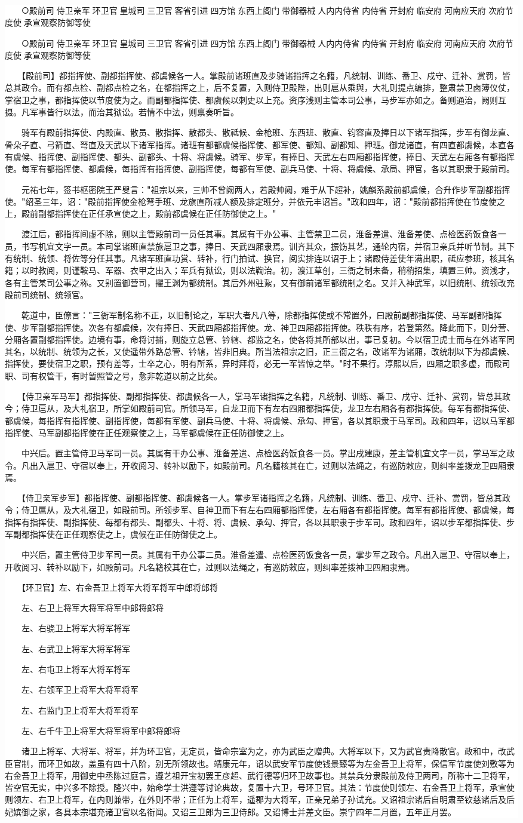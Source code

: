 　　○殿前司 侍卫亲军 环卫官 皇城司 三卫官 客省引进 四方馆 东西上阁门 带御器械 人内内侍省 内侍省 开封府 临安府 河南应天府 次府节度使 承宣观察防御等使

　　○殿前司 侍卫亲军 环卫官 皇城司 三卫官 客省引进 四方馆 东西上阁门 带御器械 人内内侍省 内侍省 开封府 临安府 河南应天府 次府节度使 承宣观察防御等使

　　【殿前司】都指挥使、副都指挥使、都虞候各一人。掌殿前诸班直及步骑诸指挥之名籍，凡统制、训练、番卫、戍守、迁补、赏罚，皆总其政令。而有都点检、副都点检之名，在都指挥之上，后不复置，入则侍卫殿陛，出则扈从乘舆，大礼则提点编排，整肃禁卫卤簿仪仗，掌宿卫之事，都指挥使以节度使为之。而副都指挥使、都虞候以刺史以上充。资序浅则主管本司公事，马步军亦如之。备则通治，阙则互摄。凡军事皆行以法，而治其狱讼。若情不中法，则禀奏听旨。

　　骑军有殿前指挥使、内殿直、散员、散指挥、散都头、散祗候、金枪班、东西班、散直、钧容直及捧日以下诸军指挥，步军有御龙直、骨朵子直、弓箭直、弩直及天武以下诸军指挥。诸班有都都虞候指挥使、都军使、都知、副都知、押班。御龙诸直，有四直都虞候，本直各有虞候、指挥使、副指挥使、都头、副都头、十将、将虞候。骑军、步军，有捧日、天武左右四厢都指挥使，捧日、天武左右厢各有都指挥使。每军有都指挥使、都虞候，每指挥有指挥使、副指挥使，每都有军使、副兵马使、十将、将虞候、承局、押官，各以其职隶于殿前司。

　　元祐七年，签书枢密院王严叟言："祖宗以来，三帅不曾阙两人，若殿帅阙，难于从下超补，姚麟系殿前都虞候，合升作步军副都指挥使。"绍圣三年，诏："殿前指挥使金枪弩手班、龙旗直所减人额及排定班分，并依元丰诏旨。"政和四年，诏："殿前都指挥使在节度使之上，殿前副都指挥使在正任承宣使之上，殿前都虞候在正任防御使之上。"

　　渡江后，都指挥间虚不除，则以主管殿前司一员任其事。其属有干办公事、主管禁卫二员，淮备差遣、淮备差使、点检医药饭食各一员，书写机宜文字一员。本司掌诸班直禁旅扈卫之事，捧日、天武四厢隶焉。训齐其众，振饬其艺，通轮内宿，并宿卫亲兵并听节制。其下有统制、统领、将佐等分任其事。凡诸军班直功赏、转补，行门拍试、换官，阅实排连以诏于上；诸殿侍差使年满出职，祗应参班，核其名籍；以时教阅，则谨鞍马、军器、衣甲之出入；军兵有狱讼，则以法鞫治。初，渡江草创，三衙之制未备，稍稍招集，填置三帅。资浅才，各有主管某司公事之称。又别置御营司，擢王渊为都统制。其后外州驻紥，又有御前诸军都统制之名。又并入神武军，以旧统制、统领改充殿前司统制、统领官。

　　乾道中，臣僚言："三衙军制名称不正，以旧制论之，军职大者凡八等，除都指挥使或不常置外，曰殿前副都指挥使、马军副都指挥使、步军副都指挥使。次各有都虞候，次有捧日、天武四厢都指挥使。龙、神卫四厢都指挥使。秩秩有序，若登第然。降此而下，则分营、分厢各置副都指挥使。边境有事，命将讨捕，则旋立总管、钤辖、都监之名，使各将其所部以出，事已复初。今以宿卫虎士而与在外诸军同其名，以统制、统领为之长，又使遥带外路总管、钤辖，皆非旧典。所当法祖宗之旧，正三衙之名，改诸军为诸厢，改统制以下为都虞候、指挥使，要使宿卫之职，预有差等，士卒之心，明有所系，异时拜将，必无一军皆惊之举。"时不果行。淳熙以后，四厢之职多虚，而殿司职、司有权管干，有时暂照管之号，愈非乾道以前之比矣。

　　【侍卫亲军马军】都指挥使、副都指挥使、都虞候各一人，掌马军诸指挥之名籍，凡统制、训练、番卫、戌守、迁补、赏罚，皆总其政今；侍卫扈从，及大礼宿卫，所掌如殿前司官。所领马军，自龙卫而下有左右四厢都指挥使，龙卫左右厢各有都指挥使。每军有都指挥使、都虞候，每指挥有指挥使、副指挥使，每都有军使、副兵马使、十将、将虞候、承勾、押官，各以其职隶于马军司。政和四年，诏以马军都指挥使、马军副都指挥使在正任观察使之上，马军都虞候在正任防御使之上。

　　中兴后。置主管侍卫马军司一员。其属有干办公事、淮备差遣、点检医药饭食各一员。掌出戌建康，差主管机宜文字一员，掌马军之政令。凡出入扈卫、守宿以奉上，开收阅习、转补以励下，如殿前司。凡名籍核其在亡，过则以法绳之，有巡防敕应，则纠率差拨龙卫四厢隶焉。

　　【侍卫亲军步军】都指挥使、副都指挥使、都虞候各一人。掌步军诸指挥之名籍，凡统制、训练、番卫、戌守、迁补、赏罚，皆总其政令；侍卫扈从，及大礼宿卫，如殿前司。所领步军、自神卫而下有左右四厢都指挥使，左右厢各有都指挥使。每军有都指挥使、都虞候，每指挥有指挥使、副指挥使、每都有都头、副都头、十将、将、虞候、承勾、押官，各以其职隶于步军司。政和四年，诏以步军都指挥使、步军副都指挥使在正任观察使之上，虞候在正任防御使之上。

　　中兴后，置主管侍卫步军司一员。其属有干办公事二员。淮备差遣、点检医药饭食各一员，掌步军之政令。凡出入扈卫、守宿以奉上，开收阅习、转补以励下，如殿前司。凡名籍校其在亡，过则以法绳之，有巡防敕应，则纠率差拨神卫四厢隶焉。

　　【环卫官】左、右金吾卫上将军大将军将军中郎将郎将

　　左、右卫上将军大将军将军中郎将郎将

　　左、右骁卫上将军大将军将军

　　左、右武卫上将军大将军将军

　　左、右屯卫上将军大将军将军

　　左、右领军卫上将军大将军将军

　　左、右监门卫上将军大将军将军

　　左、右千牛卫上将军大将军将军中郎将郎将

　　诸卫上将军、大将军、将军，并为环卫官，无定员，皆命宗室为之，亦为武臣之赠典。大将军以下，又为武官责降散官。政和中，改武臣官制，而环卫如故，盖虽有四十八阶，别无所领故也。靖康元年，诏以武安军节度使钱景臻等为左金吾卫上将军，保信军节度使刘敷等为右金吾卫上将军，用御史中丞陈过庭言，遵艺祖开宝初罢王彦超、武行德等归环卫故事也。其禁兵分隶殿前及侍卫两司，所称十二卫将军，皆空官无实，中兴多不除授。隆兴中，始命学士洪遵等讨论典故，复置十六卫，号环卫官。其法：节度使则领左、右金吾卫上将军，承宣使则领左、右卫上将军，在内则兼带，在外则不带；正任为上将军，遥郡为大将军，正亲兄弟子孙试充。又诏祖宗诸后自明肃至钦慈诸后及后妃嫔御之家，各具本宗堪充诸卫官以名衔闻。又诏三卫郎为三卫侍郎。又诏博士并差文臣。崇宁四年二月置，五年正月罢。
